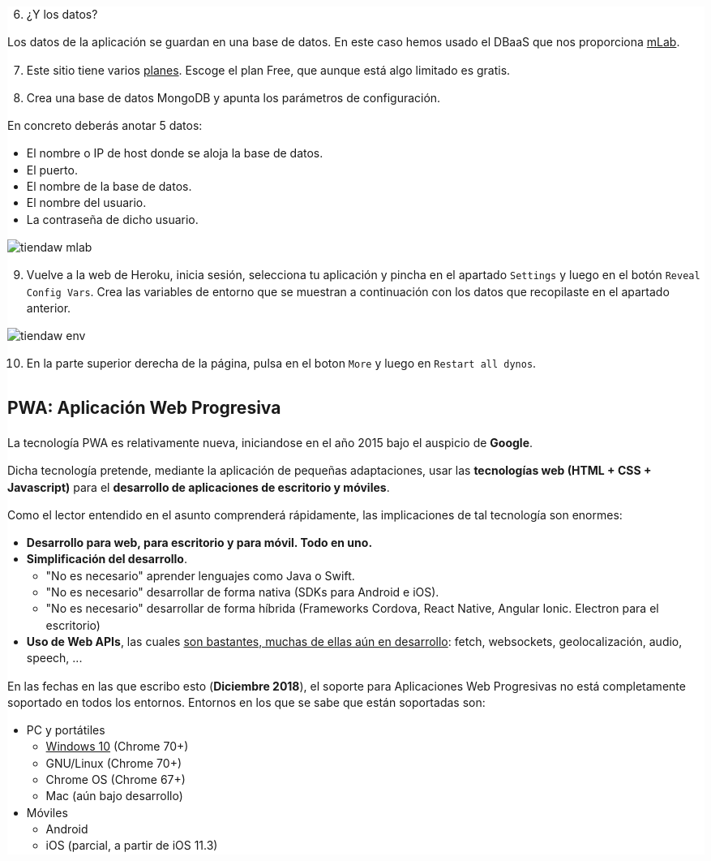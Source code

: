 6. ¿Y los datos?
  
  Los datos de la aplicación se guardan en una base de datos. En este caso hemos usado el DBaaS que nos proporciona [mLab](https://mlab.com). 
  
    
7. Este sitio tiene varios [planes](https://mlab.com/plans/). Escoge el plan Free, que aunque está algo limitado es gratis. 

8. Crea una base de datos MongoDB y apunta los parámetros de configuración.
  
  En concreto deberás anotar 5 datos:
  - El nombre o IP de host donde se aloja la base de datos.
  - El puerto.
  - El nombre de la base de datos.
  - El nombre del usuario.
  - La contraseña de dicho usuario.
  
  ![tiendaw mlab](snapshots/mlab-tiendaw.png)

9. Vuelve a la web de Heroku, inicia sesión, selecciona tu aplicación y pincha en el apartado `Settings` y luego en el botón `Reveal Config Vars`. Crea las variables de entorno que se muestran a continuación con los datos que recopilaste en el apartado anterior.

  ![tiendaw env](snapshots/env-heroku-tiendaw.png)
  

10. En la parte superior derecha de la página, pulsa en el boton `More` y luego en `Restart all dynos`.


## PWA: Aplicación Web Progresiva

La tecnología PWA es relativamente nueva, iniciandose en el año 2015 bajo el auspicio de **Google**.

Dicha tecnología pretende, mediante la aplicación de pequeñas adaptaciones, usar las **tecnologías web (HTML + CSS + Javascript)** para el **desarrollo de aplicaciones de escritorio y móviles**.

Como el lector entendido en el asunto comprenderá rápidamente, las implicaciones de tal tecnología son enormes:

- **Desarrollo para web, para escritorio y para móvil. Todo en uno.**
- **Simplificación del desarrollo**. 
  - "No es necesario" aprender lenguajes como Java o Swift.
  - "No es necesario" desarrollar de forma nativa (SDKs para Android e iOS).
  - "No es necesario" desarrollar de forma híbrida (Frameworks Cordova, React Native, Angular Ionic. Electron para el escritorio)
- **Uso de Web APIs**, las cuales [son bastantes, muchas de ellas aún en desarrollo](https://developer.mozilla.org/en-US/docs/Web/API): fetch, websockets, geolocalización, audio, speech, ... 
 

En las fechas en las que escribo esto (**Diciembre 2018**), el soporte para Aplicaciones Web Progresivas no está completamente soportado en todos los entornos. Entornos en los que se sabe que están soportadas son:

- PC y portátiles
  - [Windows 10](https://developer.microsoft.com/es-es/windows/pwa) (Chrome 70+) 
  - GNU/Linux (Chrome 70+)
  - Chrome OS (Chrome 67+)
  - Mac (aún bajo desarrollo)
- Móviles 
  - Android
  - iOS (parcial, a partir de iOS 11.3)
